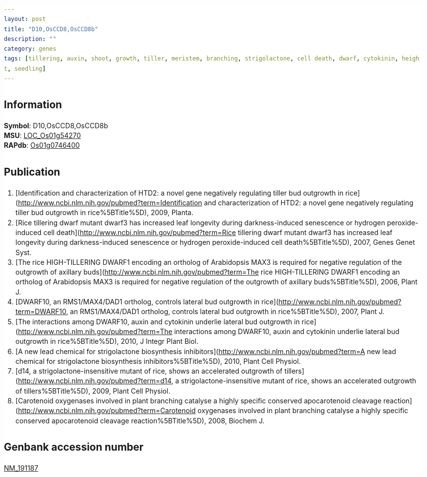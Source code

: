```yaml
---
layout: post
title: "D10,OsCCD8,OsCCD8b"
description: ""
category: genes
tags: [tillering, auxin, shoot, growth, tiller, meristem, branching, strigolactone, cell death, dwarf, cytokinin, height, seedling]
---
```


## Information
__Symbol__: D10,OsCCD8,OsCCD8b  
__MSU__: [LOC_Os01g54270](http://rice.plantbiology.msu.edu/cgi-bin/ORF_infopage.cgi?orf=LOC_Os01g54270)  
__RAPdb__: [Os01g0746400](http://rapdb.dna.affrc.go.jp/viewer/gbrowse_details/irgsp1?name=Os01g0746400)  

## Publication
1. [Identification and characterization of HTD2: a novel gene negatively regulating tiller bud outgrowth in rice](http://www.ncbi.nlm.nih.gov/pubmed?term=Identification and characterization of HTD2: a novel gene negatively regulating tiller bud outgrowth in rice%5BTitle%5D), 2009, Planta.
2. [Rice tillering dwarf mutant dwarf3 has increased leaf longevity during darkness-induced senescence or hydrogen peroxide-induced cell death](http://www.ncbi.nlm.nih.gov/pubmed?term=Rice tillering dwarf mutant dwarf3 has increased leaf longevity during darkness-induced senescence or hydrogen peroxide-induced cell death%5BTitle%5D), 2007, Genes Genet Syst.
3. [The rice HIGH-TILLERING DWARF1 encoding an ortholog of Arabidopsis MAX3 is required for negative regulation of the outgrowth of axillary buds](http://www.ncbi.nlm.nih.gov/pubmed?term=The rice HIGH-TILLERING DWARF1 encoding an ortholog of Arabidopsis MAX3 is required for negative regulation of the outgrowth of axillary buds%5BTitle%5D), 2006, Plant J.
4. [DWARF10, an RMS1/MAX4/DAD1 ortholog, controls lateral bud outgrowth in rice](http://www.ncbi.nlm.nih.gov/pubmed?term=DWARF10, an RMS1/MAX4/DAD1 ortholog, controls lateral bud outgrowth in rice%5BTitle%5D), 2007, Plant J.
5. [The interactions among DWARF10, auxin and cytokinin underlie lateral bud outgrowth in rice](http://www.ncbi.nlm.nih.gov/pubmed?term=The interactions among DWARF10, auxin and cytokinin underlie lateral bud outgrowth in rice%5BTitle%5D), 2010, J Integr Plant Biol.
6. [A new lead chemical for strigolactone biosynthesis inhibitors](http://www.ncbi.nlm.nih.gov/pubmed?term=A new lead chemical for strigolactone biosynthesis inhibitors%5BTitle%5D), 2010, Plant Cell Physiol.
7. [d14, a strigolactone-insensitive mutant of rice, shows an accelerated outgrowth of tillers](http://www.ncbi.nlm.nih.gov/pubmed?term=d14, a strigolactone-insensitive mutant of rice, shows an accelerated outgrowth of tillers%5BTitle%5D), 2009, Plant Cell Physiol.
8. [Carotenoid oxygenases involved in plant branching catalyse a highly specific conserved apocarotenoid cleavage reaction](http://www.ncbi.nlm.nih.gov/pubmed?term=Carotenoid oxygenases involved in plant branching catalyse a highly specific conserved apocarotenoid cleavage reaction%5BTitle%5D), 2008, Biochem J.

## Genbank accession number
[NM_191187](http://www.ncbi.nlm.nih.gov/nuccore/NM_191187)  
